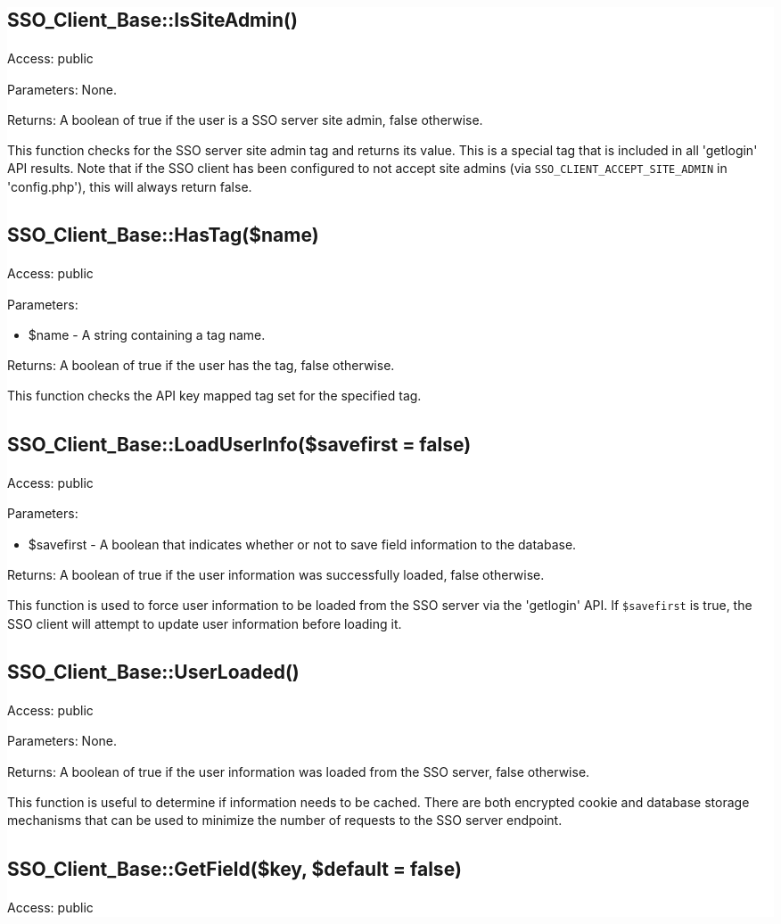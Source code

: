 SSO_Client_Base::IsSiteAdmin()
------------------------------

Access:  public

Parameters:  None.

Returns:  A boolean of true if the user is a SSO server site admin, false otherwise.

This function checks for the SSO server site admin tag and returns its value.  This is a special tag that is included in all 'getlogin' API results.  Note that if the SSO client has been configured to not accept site admins (via `SSO_CLIENT_ACCEPT_SITE_ADMIN` in 'config.php'), this will always return false.

SSO_Client_Base::HasTag($name)
------------------------------

Access:  public

Parameters:

* $name - A string containing a tag name.

Returns:  A boolean of true if the user has the tag, false otherwise.

This function checks the API key mapped tag set for the specified tag.

SSO_Client_Base::LoadUserInfo($savefirst = false)
-------------------------------------------------

Access:  public

Parameters:

* $savefirst - A boolean that indicates whether or not to save field information to the database.

Returns:  A boolean of true if the user information was successfully loaded, false otherwise.

This function is used to force user information to be loaded from the SSO server via the 'getlogin' API.  If `$savefirst` is true, the SSO client will attempt to update user information before loading it.

SSO_Client_Base::UserLoaded()
-----------------------------

Access:  public

Parameters:  None.

Returns:  A boolean of true if the user information was loaded from the SSO server, false otherwise.

This function is useful to determine if information needs to be cached.  There are both encrypted cookie and database storage mechanisms that can be used to minimize the number of requests to the SSO server endpoint.

SSO_Client_Base::GetField($key, $default = false)
-------------------------------------------------

Access:  public
